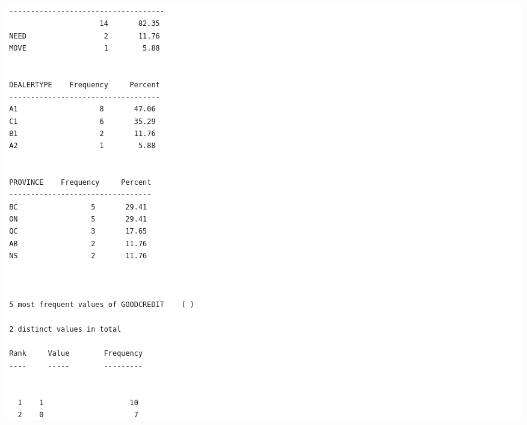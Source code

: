      ------------------------------------                                                                                                                                   
                          14       82.35                                                                                                                                    
     NEED                  2       11.76                                                                                                                                    
     MOVE                  1        5.88                                                                                                                                    
                                                                                                                                                                            
                                                                                                                                                                            
     DEALERTYPE    Frequency     Percent                                                                                                                                    
     -----------------------------------                                                                                                                                    
     A1                   8       47.06                                                                                                                                     
     C1                   6       35.29                                                                                                                                     
     B1                   2       11.76                                                                                                                                     
     A2                   1        5.88                                                                                                                                     
                                                                                                                                                                            
                                                                                                                                                                            
     PROVINCE    Frequency     Percent                                                                                                                                      
     ---------------------------------                                                                                                                                      
     BC                 5       29.41                                                                                                                                       
     ON                 5       29.41                                                                                                                                       
     QC                 3       17.65                                                                                                                                       
     AB                 2       11.76                                                                                                                                       
     NS                 2       11.76                                                                                                                                       
                                                                                                                                                                            
                                                                                                                                                                            
                                                                                                                                                                            
     5 most frequent values of GOODCREDIT    ( )                                                                                                                            
                                                                                                                                                                            
     2 distinct values in total                                                                                                                                             
                                                                                                                                                                            
     Rank     Value        Frequency                                                                                                                                        
     ----     -----        ---------                                                                                                                                        
                                                                                                                                                                            
                                                                                                                                                                            
       1    1                    10                                                                                                                                         
       2    0                     7                                                                                                                                         